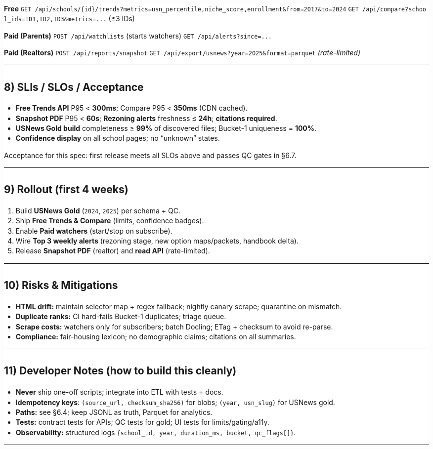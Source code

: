 **Free**
`GET /api/schools/{id}/trends?metrics=usn_percentile,niche_score,enrollment&from=2017&to=2024`
`GET /api/compare?school_ids=ID1,ID2,ID3&metrics=...` (≤3 IDs)

**Paid (Parents)**
`POST /api/watchlists` (starts watchers)
`GET /api/alerts?since=...`

**Paid (Realtors)**
`POST /api/reports/snapshot`
`GET /api/export/usnews?year=2025&format=parquet` *(rate-limited)*

---

## 8) SLIs / SLOs / Acceptance

* **Free Trends API** P95 < **300ms**; Compare P95 < **350ms** (CDN cached).
* **Snapshot PDF** P95 < **60s**; **Rezoning alerts** freshness ≤ **24h**; **citations required**.
* **USNews Gold build** completeness ≥ **99%** of discovered files; Bucket-1 uniqueness = **100%**.
* **Confidence display** on all school pages; no “unknown” states.

Acceptance for this spec: first release meets all SLOs above and passes QC gates in §6.7.

---

## 9) Rollout (first 4 weeks)

1. Build **USNews Gold** (`2024`, `2025`) per schema + QC.
2. Ship **Free Trends & Compare** (limits, confidence badges).
3. Enable **Paid watchers** (start/stop on subscribe).
4. Wire **Top 3 weekly alerts** (rezoning stage, new option maps/packets, handbook delta).
5. Release **Snapshot PDF** (realtor) and **read API** (rate-limited).

---

## 10) Risks & Mitigations

* **HTML drift:** maintain selector map + regex fallback; nightly canary scrape; quarantine on mismatch.
* **Duplicate ranks:** CI hard-fails Bucket-1 duplicates; triage queue.
* **Scrape costs:** watchers only for subscribers; batch Docling; ETag + checksum to avoid re-parse.
* **Compliance:** fair-housing lexicon; no demographic claims; citations on all summaries.

---

## 11) Developer Notes (how to build this cleanly)

* **Never** ship one-off scripts; integrate into ETL with tests + docs.
* **Idempotency keys**: `(source_url, checksum_sha256)` for blobs; `(year, usn_slug)` for USNews gold.
* **Paths:** see §6.4; keep JSONL as truth, Parquet for analytics.
* **Tests:** contract tests for APIs; QC tests for gold; UI tests for limits/gating/a11y.
* **Observability:** structured logs `{school_id, year, duration_ms, bucket, qc_flags[]}`.

---